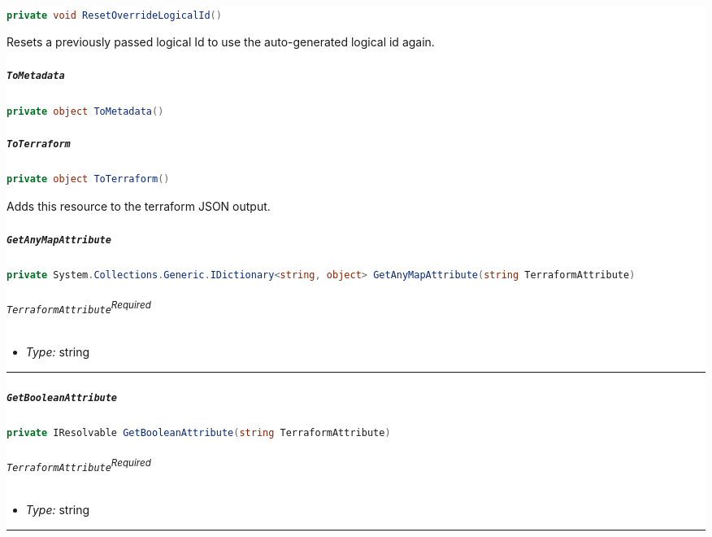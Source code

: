 ```csharp
private void ResetOverrideLogicalId()
```

Resets a previously passed logical Id to use the auto-generated logical id again.

##### `ToMetadata` <a name="ToMetadata" id="rhizo-co-terraform-provider-lacework.alertChannelAwsS3.AlertChannelAwsS3.toMetadata"></a>

```csharp
private object ToMetadata()
```

##### `ToTerraform` <a name="ToTerraform" id="rhizo-co-terraform-provider-lacework.alertChannelAwsS3.AlertChannelAwsS3.toTerraform"></a>

```csharp
private object ToTerraform()
```

Adds this resource to the terraform JSON output.

##### `GetAnyMapAttribute` <a name="GetAnyMapAttribute" id="rhizo-co-terraform-provider-lacework.alertChannelAwsS3.AlertChannelAwsS3.getAnyMapAttribute"></a>

```csharp
private System.Collections.Generic.IDictionary<string, object> GetAnyMapAttribute(string TerraformAttribute)
```

###### `TerraformAttribute`<sup>Required</sup> <a name="TerraformAttribute" id="rhizo-co-terraform-provider-lacework.alertChannelAwsS3.AlertChannelAwsS3.getAnyMapAttribute.parameter.terraformAttribute"></a>

- *Type:* string

---

##### `GetBooleanAttribute` <a name="GetBooleanAttribute" id="rhizo-co-terraform-provider-lacework.alertChannelAwsS3.AlertChannelAwsS3.getBooleanAttribute"></a>

```csharp
private IResolvable GetBooleanAttribute(string TerraformAttribute)
```

###### `TerraformAttribute`<sup>Required</sup> <a name="TerraformAttribute" id="rhizo-co-terraform-provider-lacework.alertChannelAwsS3.AlertChannelAwsS3.getBooleanAttribute.parameter.terraformAttribute"></a>

- *Type:* string

---
